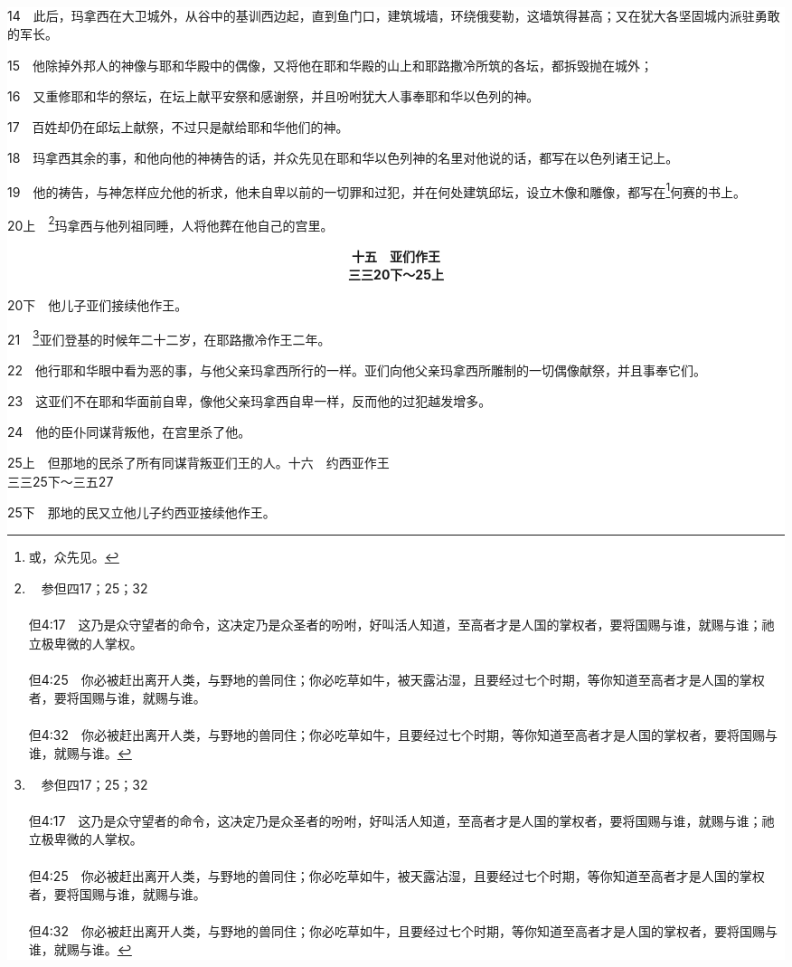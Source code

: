 [^a]:　参但四17；25；32<br><br>但4:17　这乃是众守望者的命令，这决定乃是众圣者的吩咐，好叫活人知道，至高者才是人国的掌权者，要将国赐与谁，就赐与谁；祂立极卑微的人掌权。<br><br>但4:25　你必被赶出离开人类，与野地的兽同住；你必吃草如牛，被天露沾湿，且要经过七个时期，等你知道至高者才是人国的掌权者，要将国赐与谁，就赐与谁。<br><br>但4:32　你必被赶出离开人类，与野地的兽同住；你必吃草如牛，且要经过七个时期，等你知道至高者才是人国的掌权者，要将国赐与谁，就赐与谁。

14　此后，玛拿西在大卫城外，从谷中的基训西边起，直到鱼门口，建筑城墙，环绕俄斐勒，这墙筑得甚高；又在犹大各坚固城内派驻勇敢的军长。

15　他除掉外邦人的神像与耶和华殿中的偶像，又将他在耶和华殿的山上和耶路撒冷所筑的各坛，都拆毁抛在城外；

16　又重修耶和华的祭坛，在坛上献平安祭和感谢祭，并且吩咐犹大人事奉耶和华以色列的神。

17　百姓却仍在邱坛上献祭，不过只是献给耶和华他们的神。

18　玛拿西其余的事，和他向他的神祷告的话，并众先见在耶和华以色列神的名里对他说的话，都写在以色列诸王记上。

19　他的祷告，与神怎样应允他的祈求，他未自卑以前的一切罪和过犯，并在何处建筑邱坛，设立木像和雕像，都写在[^1]何赛的书上。

[^1]:或，众先见。

20上　[^a]玛拿西与他列祖同睡，人将他葬在他自己的宫里。

[^a]:　王下二一18<br><br>王下21:18　玛拿西与他列祖同睡，葬在自己宫中的园内，就是乌撒的园内。他儿子亚们接续他作王。

<p style="text-align:center;font-weight:bold;">十五　亚们作王<br>三三20下～25上</p>

20下　他儿子亚们接续他作王。

21　[^a]亚们登基的时候年二十二岁，在耶路撒冷作王二年。

[^a]:　21～25：王下二一19～24<br><br>王下21:19　亚们登基的时候年二十二岁，在耶路撒冷作王二年；他母亲名叫米舒利密，是约提巴人哈鲁斯的女儿。<br><br>王下21:20　亚们行耶和华眼中看为恶的事，与他父亲玛拿西所行的一样。<br><br>王下21:21　他行他父亲一切所行的道路，事奉并跪拜他父亲所事奉的偶像；<br><br>王下21:22　离弃耶和华他列祖的神，不行耶和华的道路。<br><br>王下21:23　亚们的臣仆同谋背叛他，在宫里把王杀了。<br><br>王下21:24　但那地的民杀了所有同谋背叛亚们王的人，立他儿子约西亚接续他作王。

22　他行耶和华眼中看为恶的事，与他父亲玛拿西所行的一样。亚们向他父亲玛拿西所雕制的一切偶像献祭，并且事奉它们。

23　这亚们不在耶和华面前自卑，像他父亲玛拿西自卑一样，反而他的过犯越发增多。

24　他的臣仆同谋背叛他，在宫里杀了他。

25上　但那地的民杀了所有同谋背叛亚们王的人。十六　约西亚作王<br>三三25下～三五27

25下　那地的民又立他儿子约西亚接续他作王。
